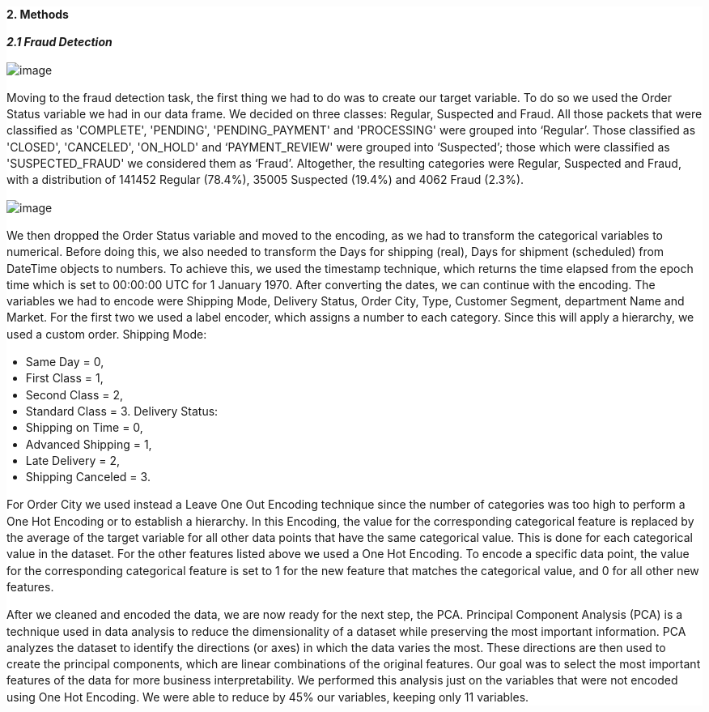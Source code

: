 

<a name="br3"></a> 

**2. Methods**

***2.1 Fraud Detection***

![image](https://github.com/DanieleFiorucci/fraud_detection_and_delivery_prediction/assets/130229290/573891fc-b839-43a8-a19d-4acb17a54f5c)


Moving to the fraud detection task, the first thing we had to do was to create our target variable. To do so we used the Order Status variable we had in our data frame. We decided on three classes: Regular, Suspected and Fraud. All those packets that were classified as 'COMPLETE', 'PENDING', 'PENDING\_PAYMENT' and 'PROCESSING' were grouped into ‘Regular’. Those classified as 'CLOSED', 'CANCELED', 'ON\_HOLD' and ‘PAYMENT\_REVIEW' were grouped into ‘Suspected’; those which were classified as 'SUSPECTED\_FRAUD' we considered them as ‘Fraud’. Altogether, the resulting categories were Regular, Suspected and Fraud, with a distribution of 141452 Regular (78.4%), 35005 Suspected (19.4%) and 4062 Fraud (2.3%).

![image](https://github.com/DanieleFiorucci/fraud_detection_and_delivery_prediction/assets/130229290/fec925ac-e0e9-4fa3-b5e0-bef30b59ff9c)


<a name="br4"></a> 

We then dropped the Order Status variable and moved to the encoding, as we had to transform the categorical variables to numerical.
Before doing this, we also needed to transform the Days for shipping (real), Days for shipment (scheduled) from DateTime objects to numbers. To achieve this, we used the timestamp technique, which returns the time elapsed from the epoch time which is set to 00:00:00 UTC for 1 January 1970.
After converting the dates, we can continue with the encoding.
The variables we had to encode were Shipping Mode, Delivery Status, Order City, Type, Customer Segment, department Name and Market.
For the first two we used a label encoder, which assigns a number to each category. Since this will apply a hierarchy, we used a custom order.
Shipping Mode:
- Same Day = 0,
- First Class = 1,
- Second Class = 2,
- Standard Class = 3.
Delivery Status:
- Shipping on Time = 0,
- Advanced Shipping = 1,
- Late Delivery = 2,
- Shipping Canceled = 3.

For Order City we used instead a Leave One Out Encoding technique since the number of categories was too high to perform a One Hot Encoding or to establish a hierarchy. In this Encoding, the value for the corresponding categorical feature is replaced by the average of the target variable for all other data points that have the same categorical value. This is done for each categorical value in the dataset.
For the other features listed above we used a One Hot Encoding. To encode a specific data point, the value for the corresponding categorical feature is set to 1 for the new feature that matches the categorical value, and 0 for all other new features.

After we cleaned and encoded the data, we are now ready for the next step, the PCA.
Principal Component Analysis (PCA) is a technique used in data analysis to reduce the dimensionality of a dataset while preserving the most important information. PCA analyzes the dataset to identify the directions (or axes) in which the data varies the most. These directions are then used to create the principal components, which are linear combinations of the original features.
Our goal was to select the most important features of the data for more business interpretability. We performed this analysis just on the variables that were not encoded using One Hot Encoding.
We were able to reduce by 45% our variables, keeping only 11 variables.
